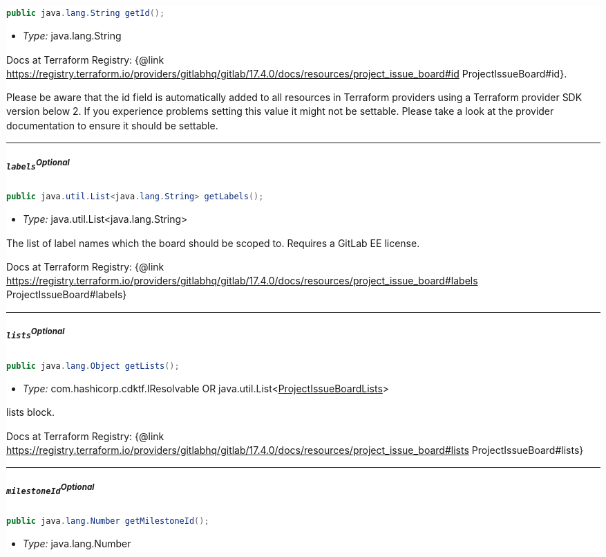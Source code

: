 ```java
public java.lang.String getId();
```

- *Type:* java.lang.String

Docs at Terraform Registry: {@link https://registry.terraform.io/providers/gitlabhq/gitlab/17.4.0/docs/resources/project_issue_board#id ProjectIssueBoard#id}.

Please be aware that the id field is automatically added to all resources in Terraform providers using a Terraform provider SDK version below 2.
If you experience problems setting this value it might not be settable. Please take a look at the provider documentation to ensure it should be settable.

---

##### `labels`<sup>Optional</sup> <a name="labels" id="@cdktf/provider-gitlab.projectIssueBoard.ProjectIssueBoardConfig.property.labels"></a>

```java
public java.util.List<java.lang.String> getLabels();
```

- *Type:* java.util.List<java.lang.String>

The list of label names which the board should be scoped to. Requires a GitLab EE license.

Docs at Terraform Registry: {@link https://registry.terraform.io/providers/gitlabhq/gitlab/17.4.0/docs/resources/project_issue_board#labels ProjectIssueBoard#labels}

---

##### `lists`<sup>Optional</sup> <a name="lists" id="@cdktf/provider-gitlab.projectIssueBoard.ProjectIssueBoardConfig.property.lists"></a>

```java
public java.lang.Object getLists();
```

- *Type:* com.hashicorp.cdktf.IResolvable OR java.util.List<<a href="#@cdktf/provider-gitlab.projectIssueBoard.ProjectIssueBoardLists">ProjectIssueBoardLists</a>>

lists block.

Docs at Terraform Registry: {@link https://registry.terraform.io/providers/gitlabhq/gitlab/17.4.0/docs/resources/project_issue_board#lists ProjectIssueBoard#lists}

---

##### `milestoneId`<sup>Optional</sup> <a name="milestoneId" id="@cdktf/provider-gitlab.projectIssueBoard.ProjectIssueBoardConfig.property.milestoneId"></a>

```java
public java.lang.Number getMilestoneId();
```

- *Type:* java.lang.Number
